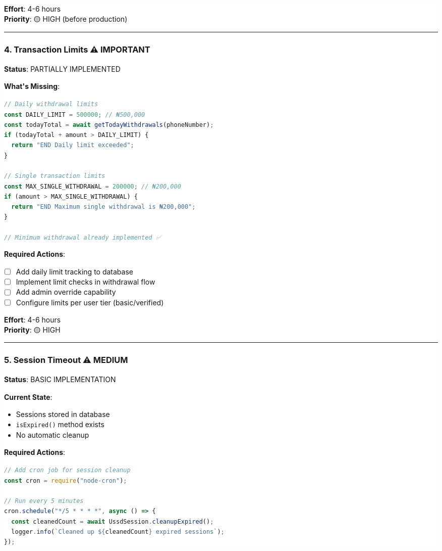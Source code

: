 **Effort**: 4-6 hours  
**Priority**: 🟡 HIGH (before production)

---

### 4. **Transaction Limits** ⚠️ IMPORTANT

**Status**: PARTIALLY IMPLEMENTED

**What's Missing**:

```javascript
// Daily withdrawal limits
const DAILY_LIMIT = 500000; // ₦500,000
const todayTotal = await getTodayWithdrawals(phoneNumber);
if (todayTotal + amount > DAILY_LIMIT) {
  return "END Daily limit exceeded";
}

// Single transaction limits
const MAX_SINGLE_WITHDRAWAL = 200000; // ₦200,000
if (amount > MAX_SINGLE_WITHDRAWAL) {
  return "END Maximum single withdrawal is ₦200,000";
}

// Minimum withdrawal already implemented ✅
```

**Required Actions**:

- [ ] Add daily limit tracking to database
- [ ] Implement limit checks in withdrawal flow
- [ ] Add admin override capability
- [ ] Configure limits per user tier (basic/verified)

**Effort**: 4-6 hours  
**Priority**: 🟡 HIGH

---

### 5. **Session Timeout** ⚠️ MEDIUM

**Status**: BASIC IMPLEMENTATION

**Current State**:

- Sessions stored in database
- `isExpired()` method exists
- No automatic cleanup

**Required Actions**:

```javascript
// Add cron job for session cleanup
const cron = require("node-cron");

// Run every 5 minutes
cron.schedule("*/5 * * * *", async () => {
  const cleanedCount = await UssdSession.cleanupExpired();
  logger.info(`Cleaned up ${cleanedCount} expired sessions`);
});
```
